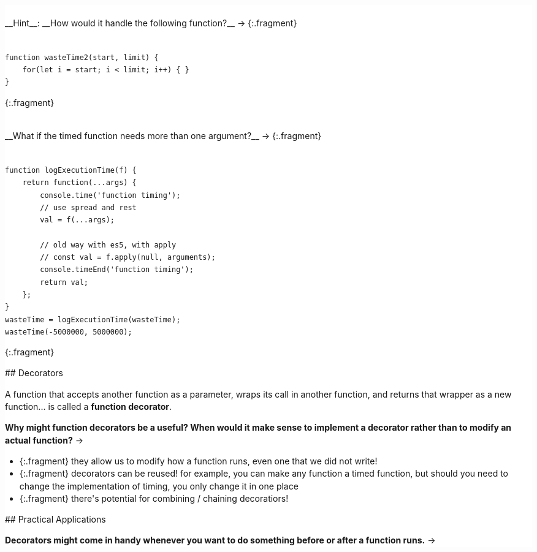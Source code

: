 <br>
__Hint__: __How would it handle the following function?__ &rarr;
{:.fragment}

<pre><code data-trim contenteditable>
function wasteTime2(start, limit) { 
	for(let i = start; i < limit; i++) { } 
}
</code></pre>
{:.fragment}

<br>
__What if the timed function needs more than one argument?__ &rarr;
{:.fragment}

<pre><code data-trim contenteditable>
function logExecutionTime(f) {
	return function(...args) {
		console.time('function timing');
        // use spread and rest
        val = f(...args);

        // old way with es5, with apply
		// const val = f.apply(null, arguments);
		console.timeEnd('function timing');
		return val; 
	};
}
wasteTime = logExecutionTime(wasteTime);
wasteTime(-5000000, 5000000);
</code></pre>
{:.fragment}

</section>

<section markdown="block">
## Decorators

A function that accepts another function as a parameter, wraps its call in another function, and returns that wrapper as a new function... is called a __function decorator__.

__Why might function decorators be a useful? When would it make sense to implement a decorator rather than to modify an actual function?__ &rarr;

* {:.fragment} they allow us to modify how a function runs, even one that we did not write!
* {:.fragment} decorators can be reused! for example, you can make any function a timed function, but should you need to change the implementation of timing, you only change it in one place
* {:.fragment} there's potential for combining / chaining decoratiors!
</section>

<section markdown="block">
## Practical Applications

__Decorators might come in handy whenever you want to do something before or after a function runs.__ &rarr;
